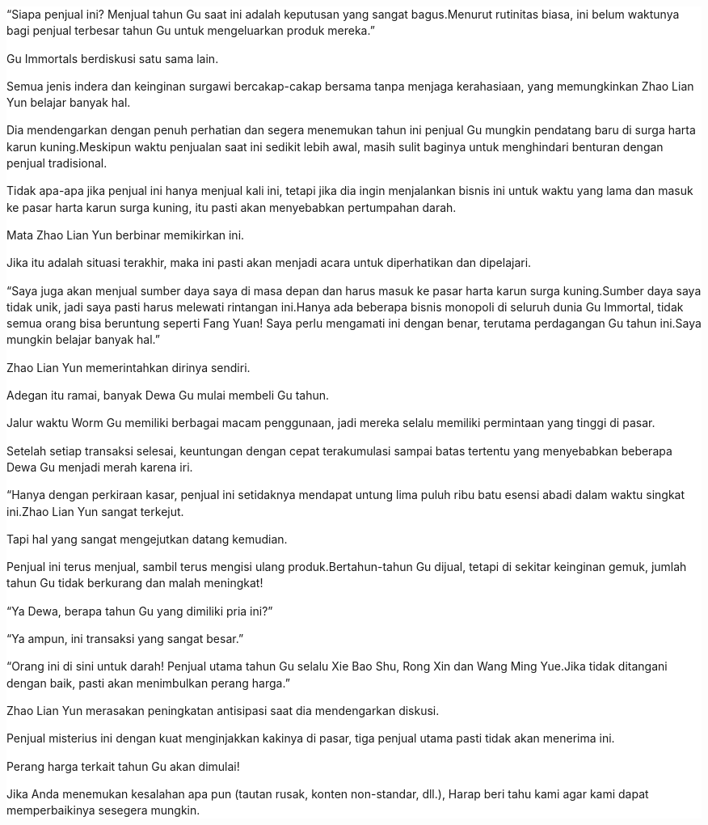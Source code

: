 

“Siapa penjual ini? Menjual tahun Gu saat ini adalah keputusan yang sangat bagus.Menurut rutinitas biasa, ini belum waktunya bagi penjual terbesar tahun Gu untuk mengeluarkan produk mereka.”

Gu Immortals berdiskusi satu sama lain.

Semua jenis indera dan keinginan surgawi bercakap-cakap bersama tanpa menjaga kerahasiaan, yang memungkinkan Zhao Lian Yun belajar banyak hal.

Dia mendengarkan dengan penuh perhatian dan segera menemukan tahun ini penjual Gu mungkin pendatang baru di surga harta karun kuning.Meskipun waktu penjualan saat ini sedikit lebih awal, masih sulit baginya untuk menghindari benturan dengan penjual tradisional.

Tidak apa-apa jika penjual ini hanya menjual kali ini, tetapi jika dia ingin menjalankan bisnis ini untuk waktu yang lama dan masuk ke pasar harta karun surga kuning, itu pasti akan menyebabkan pertumpahan darah.

Mata Zhao Lian Yun berbinar memikirkan ini.

Jika itu adalah situasi terakhir, maka ini pasti akan menjadi acara untuk diperhatikan dan dipelajari.

“Saya juga akan menjual sumber daya saya di masa depan dan harus masuk ke pasar harta karun surga kuning.Sumber daya saya tidak unik, jadi saya pasti harus melewati rintangan ini.Hanya ada beberapa bisnis monopoli di seluruh dunia Gu Immortal, tidak semua orang bisa beruntung seperti Fang Yuan! Saya perlu mengamati ini dengan benar, terutama perdagangan Gu tahun ini.Saya mungkin belajar banyak hal.”

Zhao Lian Yun memerintahkan dirinya sendiri.

Adegan itu ramai, banyak Dewa Gu mulai membeli Gu tahun.

Jalur waktu Worm Gu memiliki berbagai macam penggunaan, jadi mereka selalu memiliki permintaan yang tinggi di pasar.

Setelah setiap transaksi selesai, keuntungan dengan cepat terakumulasi sampai batas tertentu yang menyebabkan beberapa Dewa Gu menjadi merah karena iri.



“Hanya dengan perkiraan kasar, penjual ini setidaknya mendapat untung lima puluh ribu batu esensi abadi dalam waktu singkat ini.Zhao Lian Yun sangat terkejut.

Tapi hal yang sangat mengejutkan datang kemudian.

Penjual ini terus menjual, sambil terus mengisi ulang produk.Bertahun-tahun Gu dijual, tetapi di sekitar keinginan gemuk, jumlah tahun Gu tidak berkurang dan malah meningkat!

“Ya Dewa, berapa tahun Gu yang dimiliki pria ini?”

“Ya ampun, ini transaksi yang sangat besar.”

“Orang ini di sini untuk darah! Penjual utama tahun Gu selalu Xie Bao Shu, Rong Xin dan Wang Ming Yue.Jika tidak ditangani dengan baik, pasti akan menimbulkan perang harga.”

Zhao Lian Yun merasakan peningkatan antisipasi saat dia mendengarkan diskusi.

Penjual misterius ini dengan kuat menginjakkan kakinya di pasar, tiga penjual utama pasti tidak akan menerima ini.

Perang harga terkait tahun Gu akan dimulai!

Jika Anda menemukan kesalahan apa pun (tautan rusak, konten non-standar, dll.), Harap beri tahu kami agar kami dapat memperbaikinya sesegera mungkin.